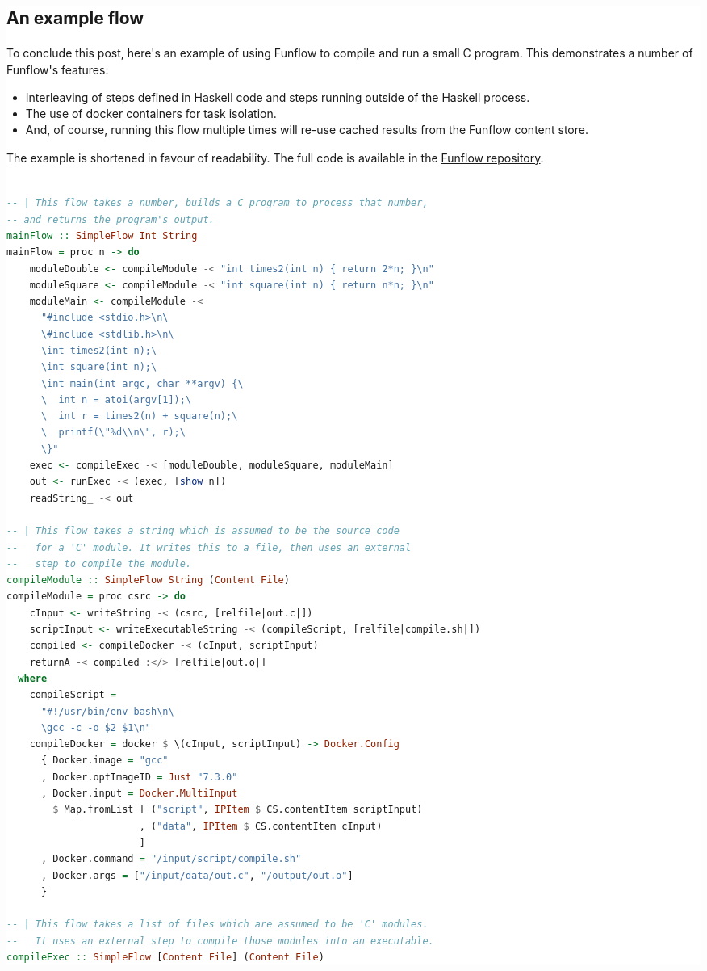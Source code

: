 ## An example flow

To conclude this post, here's an example of using Funflow to compile and run a
small C program. This demonstrates a number of Funflow's features:

- Interleaving of steps defined in Haskell code and steps running outside of the
  Haskell process.
- The use of docker containers for task isolation.
- And, of course, running this flow multiple times will re-use cached results
  from the Funflow content store.

The example is shortened in favour of readability.
The full code is available in the [Funflow repository](https://github.com/tweag/funflow/blob/2587724c404465a316c227254da6e7fdab3ce2ab/funflow-examples/Main.hs).

```haskell

-- | This flow takes a number, builds a C program to process that number,
-- and returns the program's output.
mainFlow :: SimpleFlow Int String
mainFlow = proc n -> do
    moduleDouble <- compileModule -< "int times2(int n) { return 2*n; }\n"
    moduleSquare <- compileModule -< "int square(int n) { return n*n; }\n"
    moduleMain <- compileModule -<
      "#include <stdio.h>\n\
      \#include <stdlib.h>\n\
      \int times2(int n);\
      \int square(int n);\
      \int main(int argc, char **argv) {\
      \  int n = atoi(argv[1]);\
      \  int r = times2(n) + square(n);\
      \  printf(\"%d\\n\", r);\
      \}"
    exec <- compileExec -< [moduleDouble, moduleSquare, moduleMain]
    out <- runExec -< (exec, [show n])
    readString_ -< out

-- | This flow takes a string which is assumed to be the source code
--   for a 'C' module. It writes this to a file, then uses an external
--   step to compile the module.
compileModule :: SimpleFlow String (Content File)
compileModule = proc csrc -> do
    cInput <- writeString -< (csrc, [relfile|out.c|])
    scriptInput <- writeExecutableString -< (compileScript, [relfile|compile.sh|])
    compiled <- compileDocker -< (cInput, scriptInput)
    returnA -< compiled :</> [relfile|out.o|]
  where
    compileScript =
      "#!/usr/bin/env bash\n\
      \gcc -c -o $2 $1\n"
    compileDocker = docker $ \(cInput, scriptInput) -> Docker.Config
      { Docker.image = "gcc"
      , Docker.optImageID = Just "7.3.0"
      , Docker.input = Docker.MultiInput
        $ Map.fromList [ ("script", IPItem $ CS.contentItem scriptInput)
                       , ("data", IPItem $ CS.contentItem cInput)
                       ]
      , Docker.command = "/input/script/compile.sh"
      , Docker.args = ["/input/data/out.c", "/output/out.o"]
      }

-- | This flow takes a list of files which are assumed to be 'C' modules.
--   It uses an external step to compile those modules into an executable.
compileExec :: SimpleFlow [Content File] (Content File)
```

[funflow]: https://github.com/tweag/funflow